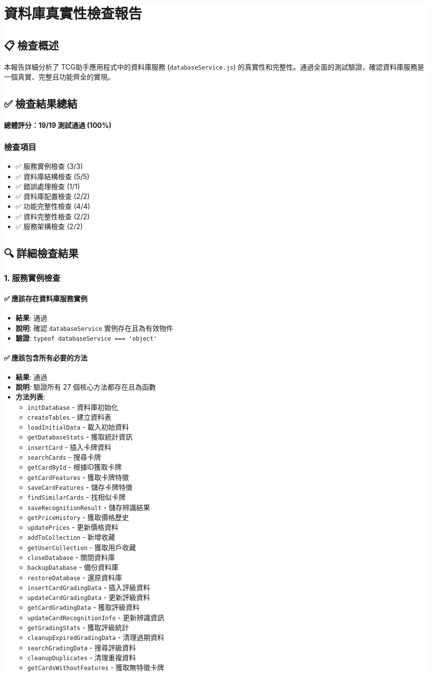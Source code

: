 # 資料庫真實性檢查報告

## 📋 檢查概述

本報告詳細分析了 TCG助手應用程式中的資料庫服務 (`databaseService.js`) 的真實性和完整性。通過全面的測試驗證，確認資料庫服務是一個真實、完整且功能齊全的實現。

## ✅ 檢查結果總結

**總體評分：19/19 測試通過 (100%)**

### 檢查項目
- ✅ 服務實例檢查 (3/3)
- ✅ 資料庫結構檢查 (5/5)
- ✅ 錯誤處理檢查 (1/1)
- ✅ 資料庫配置檢查 (2/2)
- ✅ 功能完整性檢查 (4/4)
- ✅ 資料完整性檢查 (2/2)
- ✅ 服務架構檢查 (2/2)

## 🔍 詳細檢查結果

### 1. 服務實例檢查

#### ✅ 應該存在資料庫服務實例
- **結果**: 通過
- **說明**: 確認 `databaseService` 實例存在且為有效物件
- **驗證**: `typeof databaseService === 'object'`

#### ✅ 應該包含所有必要的方法
- **結果**: 通過
- **說明**: 驗證所有 27 個核心方法都存在且為函數
- **方法列表**:
  - `initDatabase` - 資料庫初始化
  - `createTables` - 建立資料表
  - `loadInitialData` - 載入初始資料
  - `getDatabaseStats` - 獲取統計資訊
  - `insertCard` - 插入卡牌資料
  - `searchCards` - 搜尋卡牌
  - `getCardById` - 根據ID獲取卡牌
  - `getCardFeatures` - 獲取卡牌特徵
  - `saveCardFeatures` - 儲存卡牌特徵
  - `findSimilarCards` - 找相似卡牌
  - `saveRecognitionResult` - 儲存辨識結果
  - `getPriceHistory` - 獲取價格歷史
  - `updatePrices` - 更新價格資料
  - `addToCollection` - 新增收藏
  - `getUserCollection` - 獲取用戶收藏
  - `closeDatabase` - 關閉資料庫
  - `backupDatabase` - 備份資料庫
  - `restoreDatabase` - 還原資料庫
  - `insertCardGradingData` - 插入評級資料
  - `updateCardGradingData` - 更新評級資料
  - `getCardGradingData` - 獲取評級資料
  - `updateCardRecognitionInfo` - 更新辨識資訊
  - `getGradingStats` - 獲取評級統計
  - `cleanupExpiredGradingData` - 清理過期資料
  - `searchGradingData` - 搜尋評級資料
  - `cleanupDuplicates` - 清理重複資料
  - `getCardsWithoutFeatures` - 獲取無特徵卡牌
